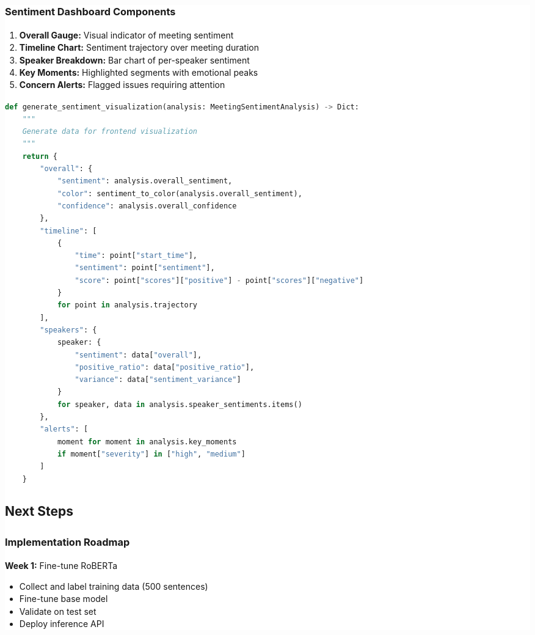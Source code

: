 ### Sentiment Dashboard Components

1. **Overall Gauge:** Visual indicator of meeting sentiment
2. **Timeline Chart:** Sentiment trajectory over meeting duration
3. **Speaker Breakdown:** Bar chart of per-speaker sentiment
4. **Key Moments:** Highlighted segments with emotional peaks
5. **Concern Alerts:** Flagged issues requiring attention

```python
def generate_sentiment_visualization(analysis: MeetingSentimentAnalysis) -> Dict:
    """
    Generate data for frontend visualization
    """
    return {
        "overall": {
            "sentiment": analysis.overall_sentiment,
            "color": sentiment_to_color(analysis.overall_sentiment),
            "confidence": analysis.overall_confidence
        },
        "timeline": [
            {
                "time": point["start_time"],
                "sentiment": point["sentiment"],
                "score": point["scores"]["positive"] - point["scores"]["negative"]
            }
            for point in analysis.trajectory
        ],
        "speakers": {
            speaker: {
                "sentiment": data["overall"],
                "positive_ratio": data["positive_ratio"],
                "variance": data["sentiment_variance"]
            }
            for speaker, data in analysis.speaker_sentiments.items()
        },
        "alerts": [
            moment for moment in analysis.key_moments
            if moment["severity"] in ["high", "medium"]
        ]
    }
```

## Next Steps

### Implementation Roadmap

**Week 1:** Fine-tune RoBERTa
- Collect and label training data (500 sentences)
- Fine-tune base model
- Validate on test set
- Deploy inference API
